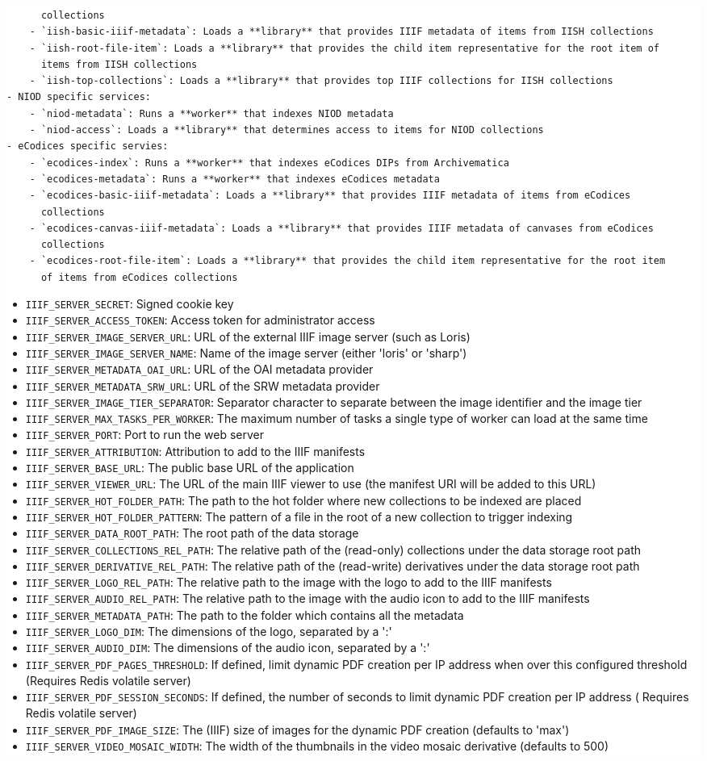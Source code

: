           collections
        - `iish-basic-iiif-metadata`: Loads a **library** that provides IIIF metadata of items from IISH collections
        - `iish-root-file-item`: Loads a **library** that provides the child item representative for the root item of
          items from IISH collections
        - `iish-top-collections`: Loads a **library** that provides top IIIF collections for IISH collections
    - NIOD specific services:
        - `niod-metadata`: Runs a **worker** that indexes NIOD metadata
        - `niod-access`: Loads a **library** that determines access to items for NIOD collections
    - eCodices specific servies:
        - `ecodices-index`: Runs a **worker** that indexes eCodices DIPs from Archivematica
        - `ecodices-metadata`: Runs a **worker** that indexes eCodices metadata
        - `ecodices-basic-iiif-metadata`: Loads a **library** that provides IIIF metadata of items from eCodices
          collections
        - `ecodices-canvas-iiif-metadata`: Loads a **library** that provides IIIF metadata of canvases from eCodices
          collections
        - `ecodices-root-file-item`: Loads a **library** that provides the child item representative for the root item
          of items from eCodices collections
- `IIIF_SERVER_SECRET`: Signed cookie key
- `IIIF_SERVER_ACCESS_TOKEN`: Access token for administrator access
- `IIIF_SERVER_IMAGE_SERVER_URL`: URL of the external IIIF image server (such as Loris)
- `IIIF_SERVER_IMAGE_SERVER_NAME`: Name of the image server (either 'loris' or 'sharp')
- `IIIF_SERVER_METADATA_OAI_URL`: URL of the OAI metadata provider
- `IIIF_SERVER_METADATA_SRW_URL`: URL of the SRW metadata provider
- `IIIF_SERVER_IMAGE_TIER_SEPARATOR`: Separator character to separate between the image identifier and the image tier
- `IIIF_SERVER_MAX_TASKS_PER_WORKER`: The maximum number of tasks a single type of worker can load at the same time
- `IIIF_SERVER_PORT`: Port to run the web server
- `IIIF_SERVER_ATTRIBUTION`: Attribution to add to the IIIF manifests
- `IIIF_SERVER_BASE_URL`: The public base URL of the application
- `IIIF_SERVER_VIEWER_URL`: The URL of the main IIIF viewer to use (the manifest URI will be added to this URL)
- `IIIF_SERVER_HOT_FOLDER_PATH`: The path to the hot folder where new collections to be indexed are placed
- `IIIF_SERVER_HOT_FOLDER_PATTERN`: The pattern of a file in the root of a new collection to trigger indexing
- `IIIF_SERVER_DATA_ROOT_PATH`: The root path of the data storage
- `IIIF_SERVER_COLLECTIONS_REL_PATH`: The relative path of the (read-only) collections under the data storage root path
- `IIIF_SERVER_DERIVATIVE_REL_PATH`: The relative path of the (read-write) derivatives under the data storage root path
- `IIIF_SERVER_LOGO_REL_PATH`: The relative path to the image with the logo to add to the IIIF manifests
- `IIIF_SERVER_AUDIO_REL_PATH`: The relative path to the image with the audio icon to add to the IIIF manifests
- `IIIF_SERVER_METADATA_PATH`: The path to the folder which contains all the metadata
- `IIIF_SERVER_LOGO_DIM`: The dimensions of the logo, separated by a ':'
- `IIIF_SERVER_AUDIO_DIM`: The dimensions of the audio icon, separated by a ':'
- `IIIF_SERVER_PDF_PAGES_THRESHOLD`: If defined, limit dynamic PDF creation per IP address when over this configured
  threshold (Requires Redis volatile server)
- `IIIF_SERVER_PDF_SESSION_SECONDS`: If defined, the number of seconds to limit dynamic PDF creation per IP address (
  Requires Redis volatile server)
- `IIIF_SERVER_PDF_IMAGE_SIZE`: The (IIIF) size of images for the dynamic PDF creation (defaults to 'max')
- `IIIF_SERVER_VIDEO_MOSAIC_WIDTH`: The width of the thumbnails in the video mosaic derivative (defaults to 500)